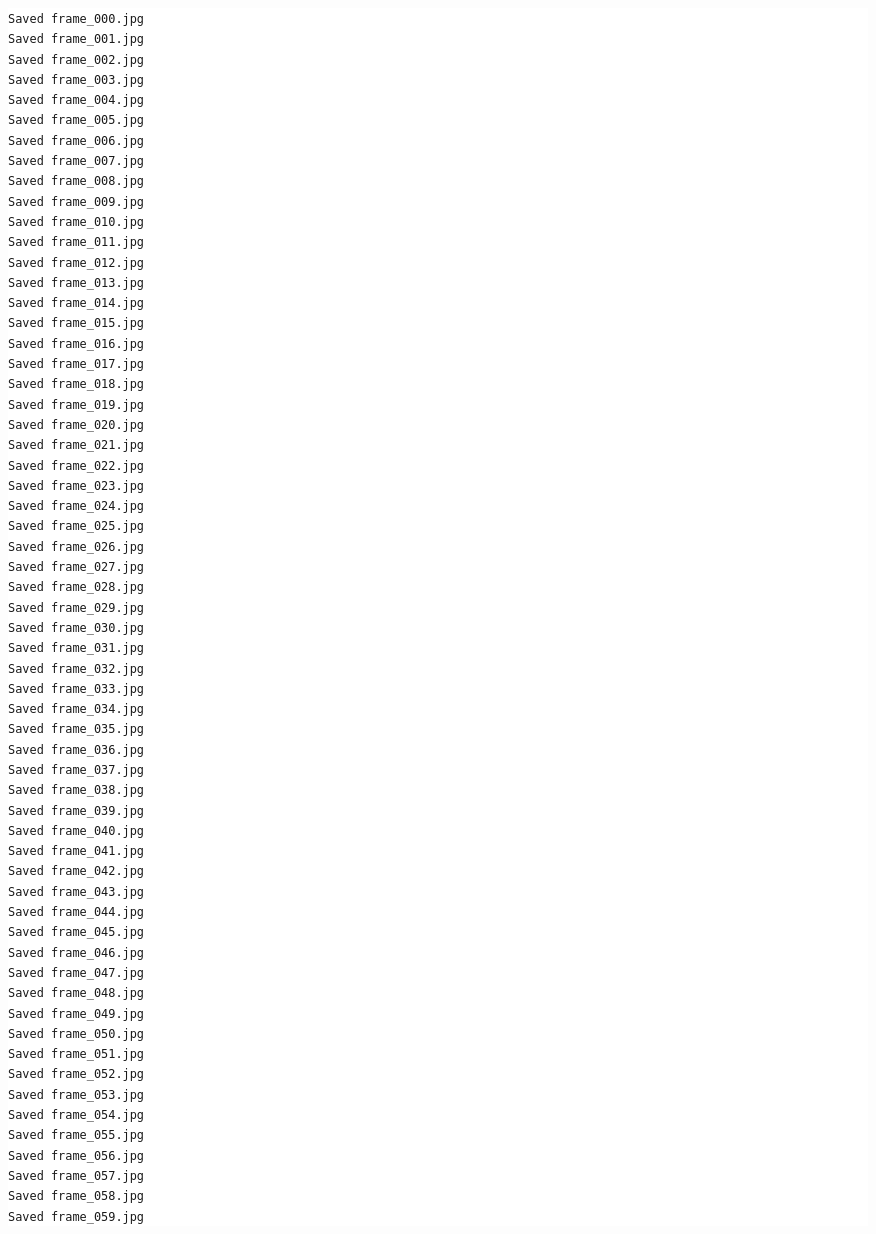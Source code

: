 ```python
```

    Saved frame_000.jpg
    Saved frame_001.jpg
    Saved frame_002.jpg
    Saved frame_003.jpg
    Saved frame_004.jpg
    Saved frame_005.jpg
    Saved frame_006.jpg
    Saved frame_007.jpg
    Saved frame_008.jpg
    Saved frame_009.jpg
    Saved frame_010.jpg
    Saved frame_011.jpg
    Saved frame_012.jpg
    Saved frame_013.jpg
    Saved frame_014.jpg
    Saved frame_015.jpg
    Saved frame_016.jpg
    Saved frame_017.jpg
    Saved frame_018.jpg
    Saved frame_019.jpg
    Saved frame_020.jpg
    Saved frame_021.jpg
    Saved frame_022.jpg
    Saved frame_023.jpg
    Saved frame_024.jpg
    Saved frame_025.jpg
    Saved frame_026.jpg
    Saved frame_027.jpg
    Saved frame_028.jpg
    Saved frame_029.jpg
    Saved frame_030.jpg
    Saved frame_031.jpg
    Saved frame_032.jpg
    Saved frame_033.jpg
    Saved frame_034.jpg
    Saved frame_035.jpg
    Saved frame_036.jpg
    Saved frame_037.jpg
    Saved frame_038.jpg
    Saved frame_039.jpg
    Saved frame_040.jpg
    Saved frame_041.jpg
    Saved frame_042.jpg
    Saved frame_043.jpg
    Saved frame_044.jpg
    Saved frame_045.jpg
    Saved frame_046.jpg
    Saved frame_047.jpg
    Saved frame_048.jpg
    Saved frame_049.jpg
    Saved frame_050.jpg
    Saved frame_051.jpg
    Saved frame_052.jpg
    Saved frame_053.jpg
    Saved frame_054.jpg
    Saved frame_055.jpg
    Saved frame_056.jpg
    Saved frame_057.jpg
    Saved frame_058.jpg
    Saved frame_059.jpg
    